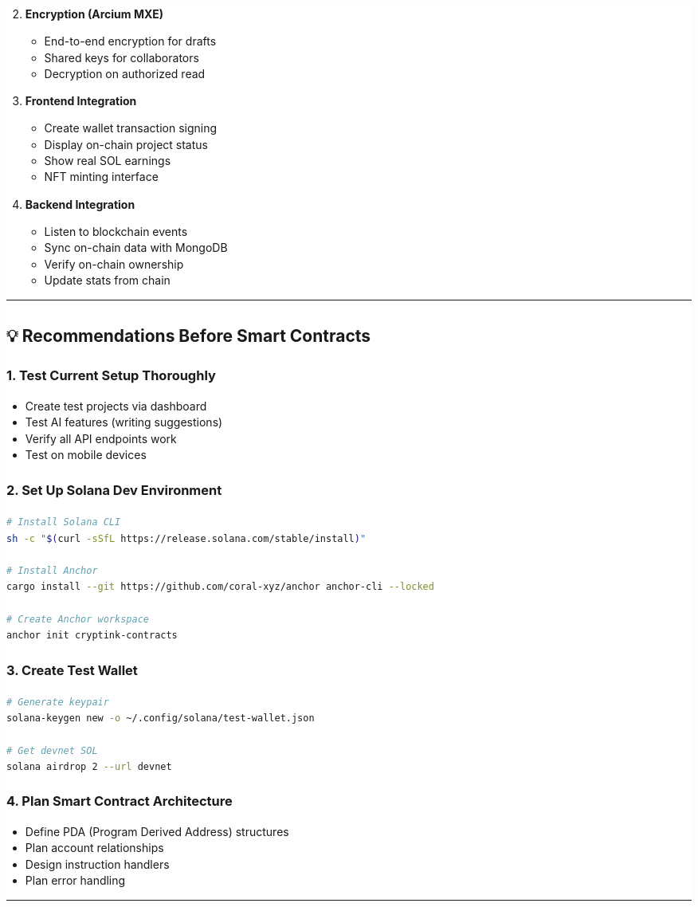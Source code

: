 2. **Encryption (Arcium MXE)**
   - End-to-end encryption for drafts
   - Shared keys for collaborators
   - Decryption on authorized read

3. **Frontend Integration**
   - Create wallet transaction signing
   - Display on-chain project status
   - Show real SOL earnings
   - NFT minting interface

4. **Backend Integration**
   - Listen to blockchain events
   - Sync on-chain data with MongoDB
   - Verify on-chain ownership
   - Update stats from chain

---

## 💡 Recommendations Before Smart Contracts

### 1. Test Current Setup Thoroughly
- Create test projects via dashboard
- Test AI features (writing suggestions)
- Verify all API endpoints work
- Test on mobile devices

### 2. Set Up Solana Dev Environment
```bash
# Install Solana CLI
sh -c "$(curl -sSfL https://release.solana.com/stable/install)"

# Install Anchor
cargo install --git https://github.com/coral-xyz/anchor anchor-cli --locked

# Create Anchor workspace
anchor init cryptink-contracts
```

### 3. Create Test Wallet
```bash
# Generate keypair
solana-keygen new -o ~/.config/solana/test-wallet.json

# Get devnet SOL
solana airdrop 2 --url devnet
```

### 4. Plan Smart Contract Architecture
- Define PDA (Program Derived Address) structures
- Plan account relationships
- Design instruction handlers
- Plan error handling

---
